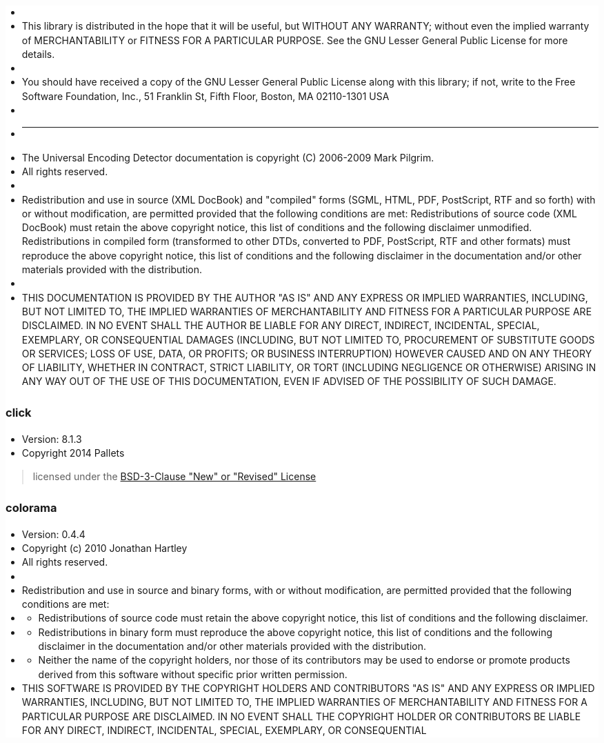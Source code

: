 *
* This library is distributed in the hope that it will be useful,
but WITHOUT ANY WARRANTY; without even the implied warranty of
MERCHANTABILITY or FITNESS FOR A PARTICULAR PURPOSE.  See the GNU
Lesser General Public License for more details.
*
* You should have received a copy of the GNU Lesser General Public
License along with this library; if not, write to the Free Software
Foundation, Inc., 51 Franklin St, Fifth Floor, Boston, MA
02110-1301  USA
*
*    -----------------------------------------------------------
* The Universal Encoding Detector documentation is copyright (C) 2006-2009 Mark Pilgrim.
* All rights reserved.
*
* Redistribution and use in source (XML DocBook) and "compiled" forms (SGML,
HTML, PDF, PostScript, RTF and so forth) with or without modification, are
permitted provided that the following conditions are met: Redistributions of
source code (XML DocBook) must retain the above copyright notice, this list of
conditions and the following disclaimer unmodified.  Redistributions in
compiled form (transformed to other DTDs, converted to PDF, PostScript, RTF and
other formats) must reproduce the above copyright notice, this list of
conditions and the following disclaimer in the documentation and/or other
materials provided with the distribution.
*
* THIS DOCUMENTATION IS PROVIDED BY THE AUTHOR "AS IS" AND ANY EXPRESS OR IMPLIED
WARRANTIES, INCLUDING, BUT NOT LIMITED TO, THE IMPLIED WARRANTIES OF
MERCHANTABILITY AND FITNESS FOR A PARTICULAR PURPOSE ARE DISCLAIMED. IN NO
EVENT SHALL THE AUTHOR BE LIABLE FOR ANY DIRECT, INDIRECT, INCIDENTAL, SPECIAL,
EXEMPLARY, OR CONSEQUENTIAL DAMAGES (INCLUDING, BUT NOT LIMITED TO, PROCUREMENT
OF SUBSTITUTE GOODS OR SERVICES; LOSS OF USE, DATA, OR PROFITS; OR BUSINESS
INTERRUPTION) HOWEVER CAUSED AND ON ANY THEORY OF LIABILITY, WHETHER IN
CONTRACT, STRICT LIABILITY, OR TORT (INCLUDING NEGLIGENCE OR OTHERWISE) ARISING
IN ANY WAY OUT OF THE USE OF THIS DOCUMENTATION, EVEN IF ADVISED OF THE
POSSIBILITY OF SUCH DAMAGE.

### click

* Version: 8.1.3
* Copyright 2014 Pallets

> licensed under the <a href="https://opensource.org/licenses/BSD-3-Clause">BSD-3-Clause "New" or "Revised" License</a>

### colorama

* Version: 0.4.4
* Copyright (c) 2010 Jonathan Hartley
* All rights reserved.
*
* Redistribution and use in source and binary forms, with or without
modification, are permitted provided that the following conditions are met:
* * Redistributions of source code must retain the above copyright notice, this list of conditions and the following disclaimer.
* * Redistributions in binary form must reproduce the above copyright notice, this list of conditions and the following disclaimer in the documentation and/or other materials provided with the distribution.
* * Neither the name of the copyright holders, nor those of its contributors may be used to endorse or promote products derived from this software without specific prior written permission.
* THIS SOFTWARE IS PROVIDED BY THE COPYRIGHT HOLDERS AND CONTRIBUTORS "AS IS" AND
ANY EXPRESS OR IMPLIED WARRANTIES, INCLUDING, BUT NOT LIMITED TO, THE IMPLIED
WARRANTIES OF MERCHANTABILITY AND FITNESS FOR A PARTICULAR PURPOSE ARE
DISCLAIMED. IN NO EVENT SHALL THE COPYRIGHT HOLDER OR CONTRIBUTORS BE LIABLE
FOR ANY DIRECT, INDIRECT, INCIDENTAL, SPECIAL, EXEMPLARY, OR CONSEQUENTIAL